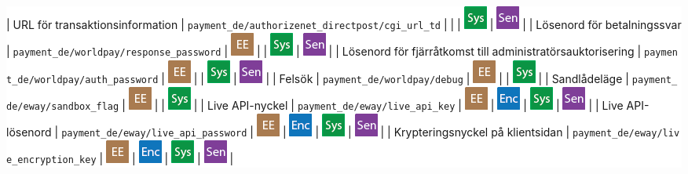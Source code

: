 | URL för transaktionsinformation | `payment_de/authorizenet_directpost/cgi_url_td` |  |  | ![Sys-specifik](/help/assets/configuration/cloud-env.png) | ![Känslig](/help/assets/configuration/cloud-sens.png) |
| Lösenord för betalningssvar | `payment_de/worldpay/response_password` | ![Endast handel](/help/assets/configuration/cloud-ee.png) |  | ![Sys-specifik](/help/assets/configuration/cloud-env.png) | ![Känslig](/help/assets/configuration/cloud-sens.png) |
| Lösenord för fjärråtkomst till administratörsauktorisering | `payment_de/worldpay/auth_password` | ![Endast handel](/help/assets/configuration/cloud-ee.png) |  | ![Sys-specifik](/help/assets/configuration/cloud-env.png) | ![Känslig](/help/assets/configuration/cloud-sens.png) |
| Felsök | `payment_de/worldpay/debug` | ![Endast handel](/help/assets/configuration/cloud-ee.png) |  | ![Sys-specifik](/help/assets/configuration/cloud-env.png) |
| Sandlådeläge | `payment_de/eway/sandbox_flag` | ![Endast handel](/help/assets/configuration/cloud-ee.png) |  | ![Sys-specifik](/help/assets/configuration/cloud-env.png) |
| Live API-nyckel | `payment_de/eway/live_api_key` | ![Endast handel](/help/assets/configuration/cloud-ee.png) | ![Krypterad](/help/assets/configuration/cloud-enc.png) | ![Sys-specifik](/help/assets/configuration/cloud-env.png) | ![Känslig](/help/assets/configuration/cloud-sens.png) |
| Live API-lösenord | `payment_de/eway/live_api_password` | ![Endast handel](/help/assets/configuration/cloud-ee.png) | ![Krypterad](/help/assets/configuration/cloud-enc.png) | ![Sys-specifik](/help/assets/configuration/cloud-env.png) | ![Känslig](/help/assets/configuration/cloud-sens.png) |
| Krypteringsnyckel på klientsidan | `payment_de/eway/live_encryption_key` | ![Endast handel](/help/assets/configuration/cloud-ee.png) | ![Krypterad](/help/assets/configuration/cloud-enc.png) | ![Sys-specifik](/help/assets/configuration/cloud-env.png) | ![Känslig](/help/assets/configuration/cloud-sens.png) |